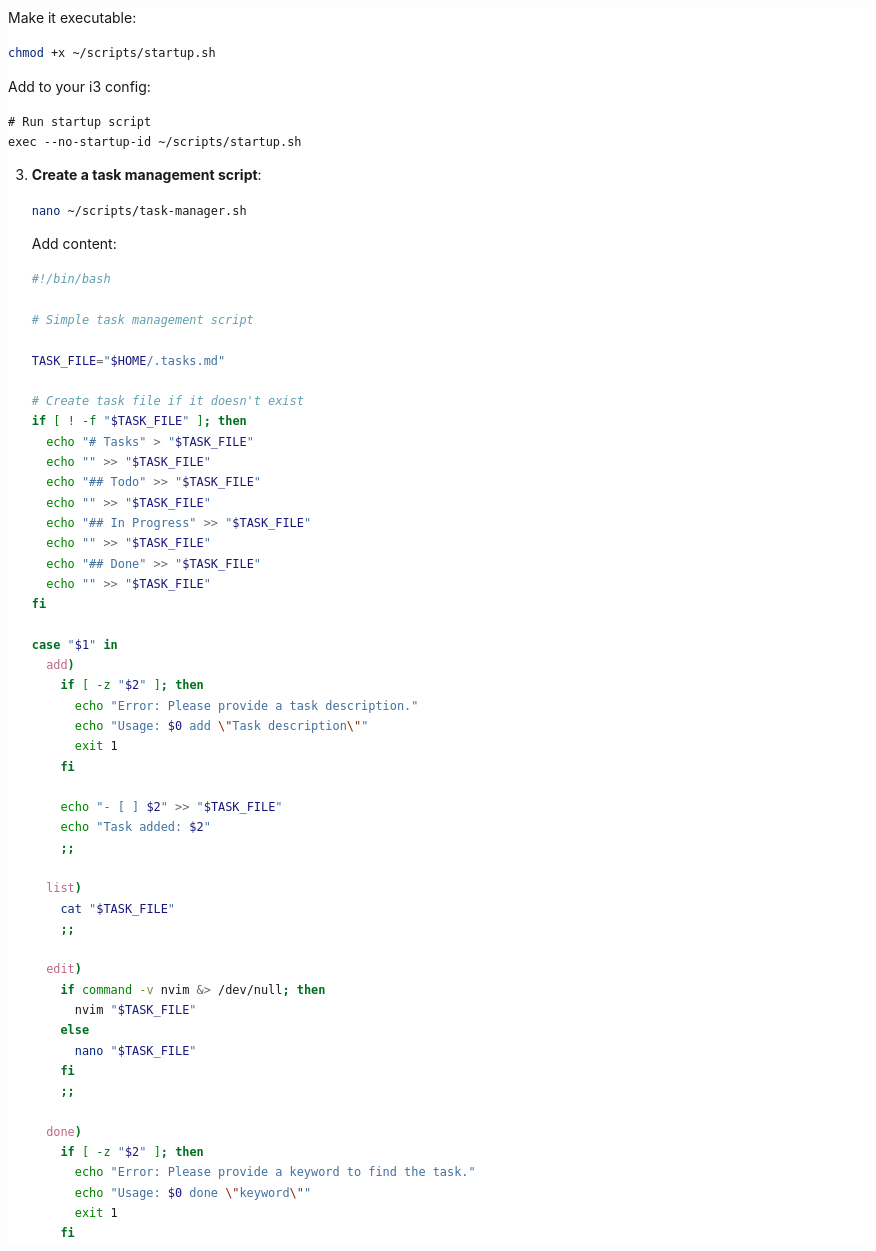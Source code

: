    Make it executable:
   ```bash
   chmod +x ~/scripts/startup.sh
   ```

   Add to your i3 config:
   ```
   # Run startup script
   exec --no-startup-id ~/scripts/startup.sh
   ```

3. **Create a task management script**:

   ```bash
   nano ~/scripts/task-manager.sh
   ```

   Add content:
   ```bash
   #!/bin/bash
   
   # Simple task management script
   
   TASK_FILE="$HOME/.tasks.md"
   
   # Create task file if it doesn't exist
   if [ ! -f "$TASK_FILE" ]; then
     echo "# Tasks" > "$TASK_FILE"
     echo "" >> "$TASK_FILE"
     echo "## Todo" >> "$TASK_FILE"
     echo "" >> "$TASK_FILE"
     echo "## In Progress" >> "$TASK_FILE"
     echo "" >> "$TASK_FILE"
     echo "## Done" >> "$TASK_FILE"
     echo "" >> "$TASK_FILE"
   fi
   
   case "$1" in
     add)
       if [ -z "$2" ]; then
         echo "Error: Please provide a task description."
         echo "Usage: $0 add \"Task description\""
         exit 1
       fi
       
       echo "- [ ] $2" >> "$TASK_FILE"
       echo "Task added: $2"
       ;;
       
     list)
       cat "$TASK_FILE"
       ;;
       
     edit)
       if command -v nvim &> /dev/null; then
         nvim "$TASK_FILE"
       else
         nano "$TASK_FILE"
       fi
       ;;
       
     done)
       if [ -z "$2" ]; then
         echo "Error: Please provide a keyword to find the task."
         echo "Usage: $0 done \"keyword\""
         exit 1
       fi
   ```